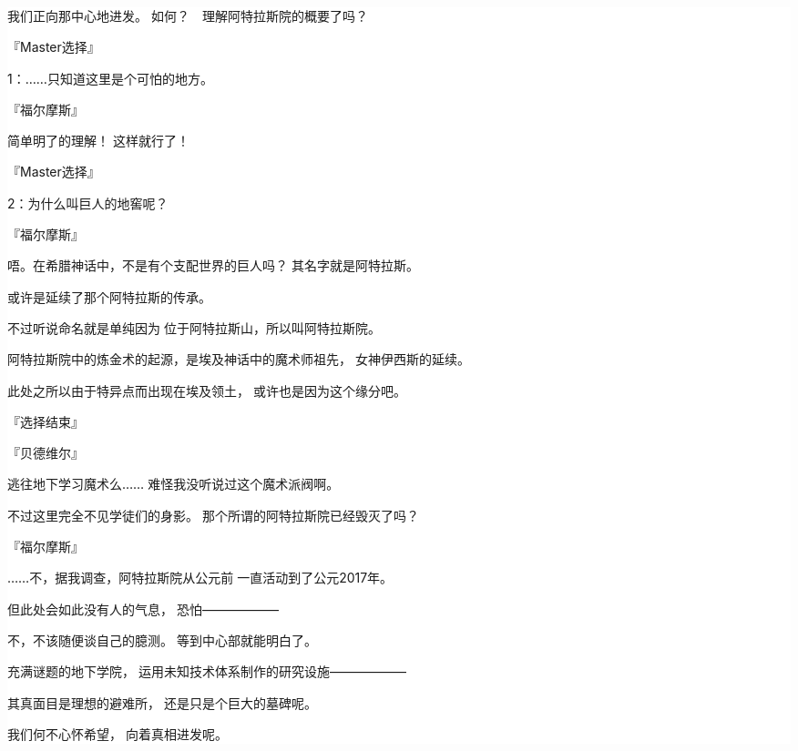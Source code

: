 我们正向那中心地进发。
如何？　理解阿特拉斯院的概要了吗？

『Master选择』

1：……只知道这里是个可怕的地方。

『福尔摩斯』

简单明了的理解！
这样就行了！

『Master选择』

2：为什么叫巨人的地窖呢？

『福尔摩斯』

唔。在希腊神话中，不是有个支配世界的巨人吗？
其名字就是阿特拉斯。

或许是延续了那个阿特拉斯的传承。

不过听说命名就是单纯因为
位于阿特拉斯山，所以叫阿特拉斯院。

阿特拉斯院中的炼金术的起源，是埃及神话中的魔术师祖先，
女神伊西斯的延续。

此处之所以由于特异点而出现在埃及领土，
或许也是因为这个缘分吧。

『选择结束』

『贝德维尔』

逃往地下学习魔术么……
难怪我没听说过这个魔术派阀啊。

不过这里完全不见学徒们的身影。
那个所谓的阿特拉斯院已经毁灭了吗？

『福尔摩斯』

……不，据我调查，阿特拉斯院从公元前
一直活动到了公元2017年。

但此处会如此没有人的气息，
恐怕——————

不，不该随便谈自己的臆测。
等到中心部就能明白了。

充满谜题的地下学院，
运用未知技术体系制作的研究设施——————

其真面目是理想的避难所，
还是只是个巨大的墓碑呢。

我们何不心怀希望，
向着真相进发呢。
